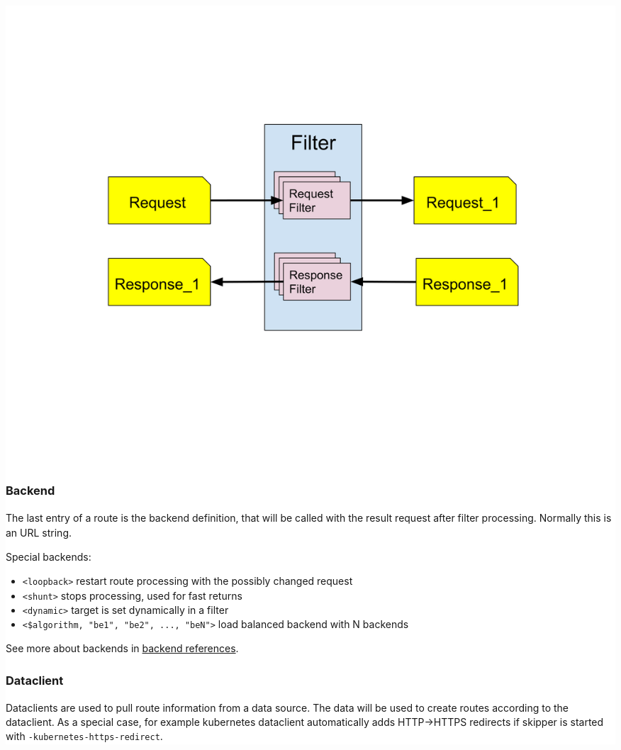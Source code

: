 ![picture of a Filter](../img/skipper-filter.svg)

### Backend

The last entry of a route is the backend definition, that will be
called with the result request after filter processing. Normally this
is an URL string.

Special backends:

- `<loopback>` restart route processing with the possibly changed request
- `<shunt>` stops processing, used for fast returns
- `<dynamic>` target is set dynamically in a filter
- `<$algorithm, "be1", "be2", ..., "beN">` load balanced backend with N backends

See more about backends in [backend references](../reference/backends.md).

### Dataclient

Dataclients are used to pull route information from a data source. The
data will be used to create routes according to the dataclient. As a
special case, for example kubernetes dataclient automatically adds
HTTP->HTTPS redirects if skipper is started with `-kubernetes-https-redirect`.
